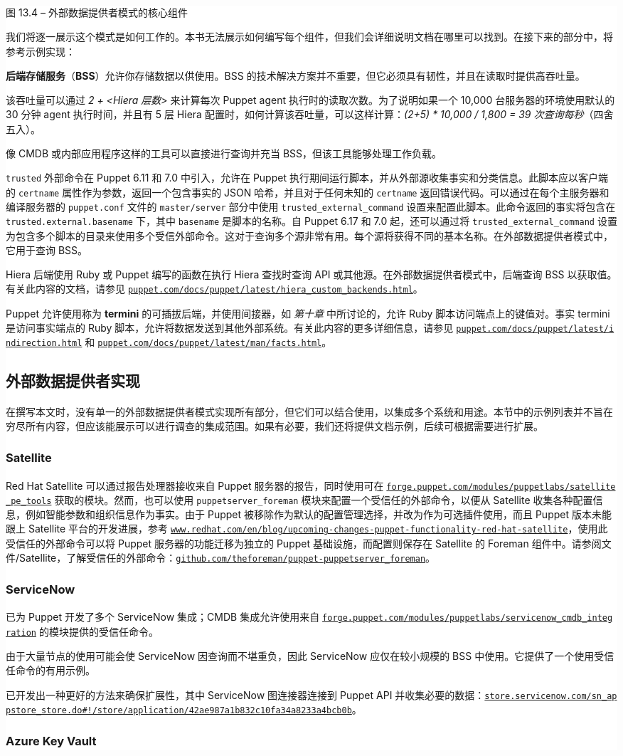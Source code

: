 图 13.4 – 外部数据提供者模式的核心组件

我们将逐一展示这个模式是如何工作的。本书无法展示如何编写每个组件，但我们会详细说明文档在哪里可以找到。在接下来的部分中，将参考示例实现：

**后端存储服务**（**BSS**）允许你存储数据以供使用。BSS 的技术解决方案并不重要，但它必须具有韧性，并且在读取时提供高吞吐量。

该吞吐量可以通过 *2 + <Hiera 层数>* 来计算每次 Puppet agent 执行时的读取次数。为了说明如果一个 10,000 台服务器的环境使用默认的 30 分钟 agent 执行时间，并且有 5 层 Hiera 配置时，如何计算该吞吐量，可以这样计算：*(2+5) * 10,000 / 1,800 = 39 次查询每秒*（四舍五入）。

像 CMDB 或内部应用程序这样的工具可以直接进行查询并充当 BSS，但该工具能够处理工作负载。

`trusted` 外部命令在 Puppet 6.11 和 7.0 中引入，允许在 Puppet 执行期间运行脚本，并从外部源收集事实和分类信息。此脚本应以客户端的 `certname` 属性作为参数，返回一个包含事实的 JSON 哈希，并且对于任何未知的 `certname` 返回错误代码。可以通过在每个主服务器和编译服务器的 `puppet.conf` 文件的 `master/server` 部分中使用 `trusted_external_command` 设置来配置此脚本。此命令返回的事实将包含在 `trusted.external.basename` 下，其中 `basename` 是脚本的名称。自 Puppet 6.17 和 7.0 起，还可以通过将 `trusted_external_command` 设置为包含多个脚本的目录来使用多个受信外部命令。这对于查询多个源非常有用。每个源将获得不同的基本名称。在外部数据提供者模式中，它用于查询 BSS。

Hiera 后端使用 Ruby 或 Puppet 编写的函数在执行 Hiera 查找时查询 API 或其他源。在外部数据提供者模式中，后端查询 BSS 以获取值。有关此内容的文档，请参见 [`puppet.com/docs/puppet/latest/hiera_custom_backends.html`](https://puppet.com/docs/puppet/latest/hiera_custom_backends.html)。

Puppet 允许使用称为 **termini** 的可插拔后端，并使用间接器，如 *第十章* 中所讨论的，允许 Ruby 脚本访问端点上的键值对。事实 termini 是访问事实端点的 Ruby 脚本，允许将数据发送到其他外部系统。有关此内容的更多详细信息，请参见 [`puppet.com/docs/puppet/latest/indirection.html`](https://puppet.com/docs/puppet/latest/indirection.html) 和 [`puppet.com/docs/puppet/latest/man/facts.html`](https://puppet.com/docs/puppet/latest/man/facts.html)。

## 外部数据提供者实现

在撰写本文时，没有单一的外部数据提供者模式实现所有部分，但它们可以结合使用，以集成多个系统和用途。本节中的示例列表并不旨在穷尽所有内容，但应该能展示可以进行调查的集成范围。如果有必要，我们还将提供文档示例，后续可根据需要进行扩展。

### Satellite

Red Hat Satellite 可以通过报告处理器接收来自 Puppet 服务器的报告，同时使用可在 [`forge.puppet.com/modules/puppetlabs/satellite_pe_tools`](https://forge.puppet.com/modules/puppetlabs/satellite_pe_tools) 获取的模块。然而，也可以使用 `puppetserver_foreman` 模块来配置一个受信任的外部命令，以便从 Satellite 收集各种配置信息，例如智能参数和组织信息作为事实。由于 Puppet 被移除作为默认的配置管理选择，并改为作为可选插件使用，而且 Puppet 版本未能跟上 Satellite 平台的开发进展，参考 [`www.redhat.com/en/blog/upcoming-changes-puppet-functionality-red-hat-satellite`](https://www.redhat.com/en/blog/upcoming-changes-puppet-functionality-red-hat-satellite)，使用此受信任的外部命令可以将 Puppet 服务器的功能迁移为独立的 Puppet 基础设施，而配置则保存在 Satellite 的 Foreman 组件中。请参阅文件/Satellite，了解受信任的外部命令：[`github.com/theforeman/puppet-puppetserver_foreman`](https://github.com/theforeman/puppet-puppetserver_foreman)。

### ServiceNow

已为 Puppet 开发了多个 ServiceNow 集成；CMDB 集成允许使用来自 [`forge.puppet.com/modules/puppetlabs/servicenow_cmdb_integration`](https://forge.puppet.com/modules/puppetlabs/servicenow_cmdb_integration) 的模块提供的受信任命令。

由于大量节点的使用可能会使 ServiceNow 因查询而不堪重负，因此 ServiceNow 应仅在较小规模的 BSS 中使用。它提供了一个使用受信任命令的有用示例。

已开发出一种更好的方法来确保扩展性，其中 ServiceNow 图连接器连接到 Puppet API 并收集必要的数据：[`store.servicenow.com/sn_appstore_store.do#!/store/application/42ae987a1b832c10fa34a8233a4bcb0b`](https://store.servicenow.com/sn_appstore_store.do#!/store/application/42ae987a1b832c10fa34a8233a4bcb0b)。

### Azure Key Vault
